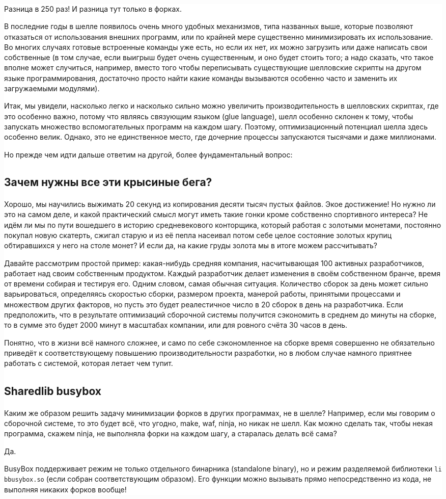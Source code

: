 Разница в 250 раз! И разница тут только в форках.

В последние годы в шелле появилось очень много удобных механизмов, типа названных выше, которые позволяют отказаться от использования внешних программ, или по крайней мере существенно минимизировать их использование. 
Во многих случаях готовые встроенные команды уже есть, но если их нет, их можно загрузить или даже написать свои собственные (в том случае, если выигрыш будет очень существенным, и оно будет стоить того; а надо сказать, что такое вполне может случиться, например, вместо того чтобы переписывать существующие шелловские скрипты на другом языке программирования, достаточно просто найти какие команды вызываются особенно часто и заменить их загружаемыми модулями).

Итак, мы увидели, насколько легко и насколько сильно можно увеличить производительность в шелловских скриптах, где это особенно важно, потому что являясь связующим языком (glue language), шелл особенно склонен к тому, чтобы запускать множество вспомогательных программ на каждом шагу.
Поэтому, оптимизационный потенциал шелла здесь особенно велик. Однако, это не единственное место, где дочерние процессы запускаются тысячами и даже миллионами.

Но прежде чем идти дальше ответим на другой, более фундаментальный вопрос:

## Зачем нужны все эти крысиные бега?

Хорошо, мы научились выжимать 20 секунд из копирования десяти тысяч пустых файлов.
Экое достижение! Но нужно ли это на самом деле, и какой практический смысл могут иметь такие гонки кроме собственно спортивного интереса? Не идём ли мы по пути вошедшего в историю средневекового конторщика, который работая с золотыми монетами, постоянно покупал новую скатерть, сжигал старую и из её пепла насеивал потом себе целое состояние золотых крупиц обтиравшихся у него на столе монет?
И если да, на какие груды золота мы в итоге можем рассчитывать?

Давайте рассмотрим простой пример: какая-нибудь средняя компания, насчитывающая 100 активных разработчиков, работает над своим собственным продуктом. Каждый разработчик делает изменения в своём собственном бранче, время от времени собирая и тестируя его. Одним словом, самая обычная ситуация. Количество сборок за день может сильно варьироваться, определяясь скоростью сборки, размером проекта, манерой работы, принятыми процессами
и множеством других факторов, но пусть это будет реалестичное число в 20 сборок в день на разработчика.
Если предположить, что в результате оптимизаций сборочной системы получится сэкономить в среднем до минуты на сборке, то в сумме это будет 2000 минут в масштабах компании, или для ровного счёта 30 часов в день.

Понятно, что в жизни всё намного сложнее, и само по себе сэкономленное на сборке время совершенно
не обязательно приведёт к соответствующему повышению производительности разработки,
но в любом случае намного приятнее работать с системой, которая летает чем тупит.

## Sharedlib busybox

Каким же образом решить задачу минимизации форков в других программах, не в шелле?
Например, если мы говорим о сборочной системе, то это будет всё, что угодно, make, waf, ninja,
но никак не шелл. Как можно сделать так, чтобы некая программа, скажем ninja, 
не выполняла форки на каждом шагу, а старалась делать всё сама?

Да.

BusyBox поддерживает режим не только отдельного бинарника (standalone binary), но и режим разделяемой библиотеки `libbusybox.so` (если собран соответствующим образом). Его функции можно вызывать прямо непосредственно из кода, не выполняя никаких форков вообще!
